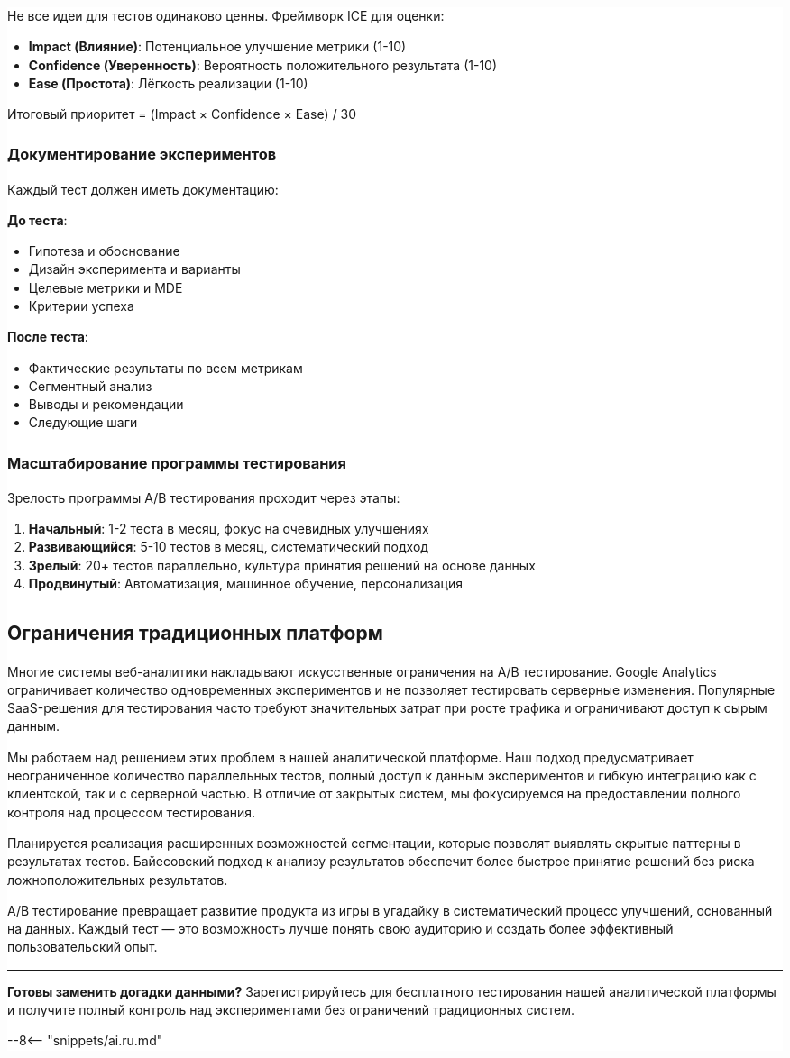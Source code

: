 Не все идеи для тестов одинаково ценны. Фреймворк ICE для оценки:

- **Impact (Влияние)**: Потенциальное улучшение метрики (1-10)
- **Confidence (Уверенность)**: Вероятность положительного результата (1-10)
- **Ease (Простота)**: Лёгкость реализации (1-10)

Итоговый приоритет = (Impact × Confidence × Ease) / 30

### Документирование экспериментов

Каждый тест должен иметь документацию:

**До теста**:

- Гипотеза и обоснование
- Дизайн эксперимента и варианты
- Целевые метрики и MDE
- Критерии успеха

**После теста**:

- Фактические результаты по всем метрикам
- Сегментный анализ
- Выводы и рекомендации
- Следующие шаги

### Масштабирование программы тестирования

Зрелость программы A/B тестирования проходит через этапы:

1. **Начальный**: 1-2 теста в месяц, фокус на очевидных улучшениях
2. **Развивающийся**: 5-10 тестов в месяц, систематический подход
3. **Зрелый**: 20+ тестов параллельно, культура принятия решений на основе данных
4. **Продвинутый**: Автоматизация, машинное обучение, персонализация

## Ограничения традиционных платформ

Многие системы веб-аналитики накладывают искусственные ограничения на A/B тестирование. Google Analytics ограничивает количество одновременных экспериментов и не позволяет тестировать серверные изменения. Популярные SaaS-решения для тестирования часто требуют значительных затрат при росте трафика и ограничивают доступ к сырым данным.

Мы работаем над решением этих проблем в нашей аналитической платформе. Наш подход предусматривает неограниченное количество параллельных тестов, полный доступ к данным экспериментов и гибкую интеграцию как с клиентской, так и с серверной частью. В отличие от закрытых систем, мы фокусируемся на предоставлении полного контроля над процессом тестирования.

Планируется реализация расширенных возможностей сегментации, которые позволят выявлять скрытые паттерны в результатах тестов. Байесовский подход к анализу результатов обеспечит более быстрое принятие решений без риска ложноположительных результатов.

A/B тестирование превращает развитие продукта из игры в угадайку в систематический процесс улучшений, основанный на данных. Каждый тест — это возможность лучше понять свою аудиторию и создать более эффективный пользовательский опыт.

---

**Готовы заменить догадки данными?** Зарегистрируйтесь для бесплатного тестирования нашей аналитической платформы и получите полный контроль над экспериментами без ограничений традиционных систем.

--8<-- "snippets/ai.ru.md"